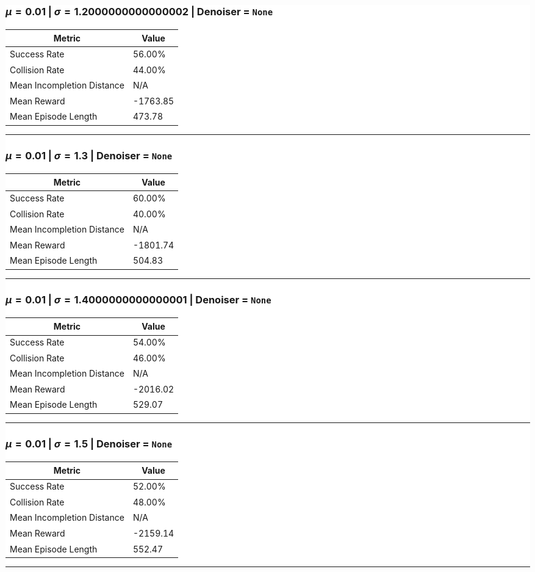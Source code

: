 ### $\mu = 0.01$ | $\sigma = 1.2000000000000002$ | Denoiser = `None`

| Metric                     | Value    |
|----------------------------|----------|
| Success Rate               | 56.00%   |
| Collision Rate             | 44.00%   |
| Mean Incompletion Distance | N/A      |
| Mean Reward                | -1763.85 |
| Mean Episode Length        | 473.78   |
---

### $\mu = 0.01$ | $\sigma = 1.3$ | Denoiser = `None`

| Metric                     | Value    |
|----------------------------|----------|
| Success Rate               | 60.00%   |
| Collision Rate             | 40.00%   |
| Mean Incompletion Distance | N/A      |
| Mean Reward                | -1801.74 |
| Mean Episode Length        | 504.83   |
---

### $\mu = 0.01$ | $\sigma = 1.4000000000000001$ | Denoiser = `None`

| Metric                     | Value    |
|----------------------------|----------|
| Success Rate               | 54.00%   |
| Collision Rate             | 46.00%   |
| Mean Incompletion Distance | N/A      |
| Mean Reward                | -2016.02 |
| Mean Episode Length        | 529.07   |
---

### $\mu = 0.01$ | $\sigma = 1.5$ | Denoiser = `None`

| Metric                     | Value    |
|----------------------------|----------|
| Success Rate               | 52.00%   |
| Collision Rate             | 48.00%   |
| Mean Incompletion Distance | N/A      |
| Mean Reward                | -2159.14 |
| Mean Episode Length        | 552.47   |
---
